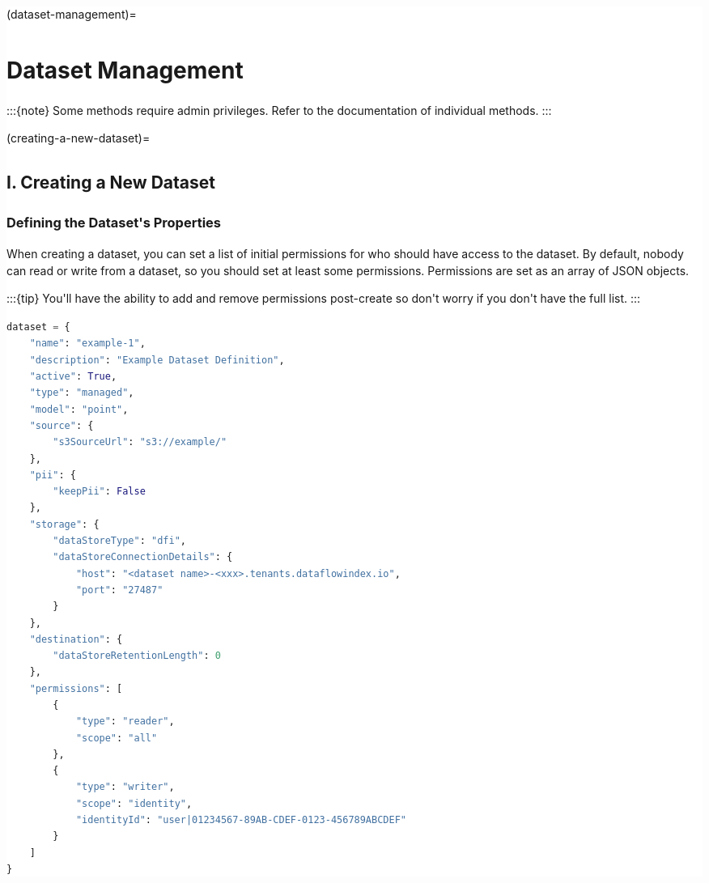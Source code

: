 (dataset-management)=

# Dataset Management

:::{note}
Some methods require admin privileges. Refer to the documentation of individual methods.
:::

(creating-a-new-dataset)=

## I. Creating a New Dataset

### Defining the Dataset's Properties

When creating a dataset, you can set a list of initial permissions for who should have access to the dataset. By default, nobody can read or write from a dataset, so you should set at least some permissions. Permissions are set as an array of JSON objects.

:::{tip}
You'll have the ability to add and remove permissions post-create so don't worry if you don't have the full list.
:::

```python
dataset = {
    "name": "example-1",
    "description": "Example Dataset Definition",
    "active": True,
    "type": "managed",
    "model": "point",
    "source": {
        "s3SourceUrl": "s3://example/"
    },
    "pii": {
        "keepPii": False
    },
    "storage": {
        "dataStoreType": "dfi",
        "dataStoreConnectionDetails": {
            "host": "<dataset name>-<xxx>.tenants.dataflowindex.io",
            "port": "27487"
        }
    },
    "destination": {
        "dataStoreRetentionLength": 0
    },
    "permissions": [
        {
            "type": "reader",
            "scope": "all"
        },
        {
            "type": "writer",
            "scope": "identity",
            "identityId": "user|01234567-89AB-CDEF-0123-456789ABCDEF"
        }
    ]
}
```
